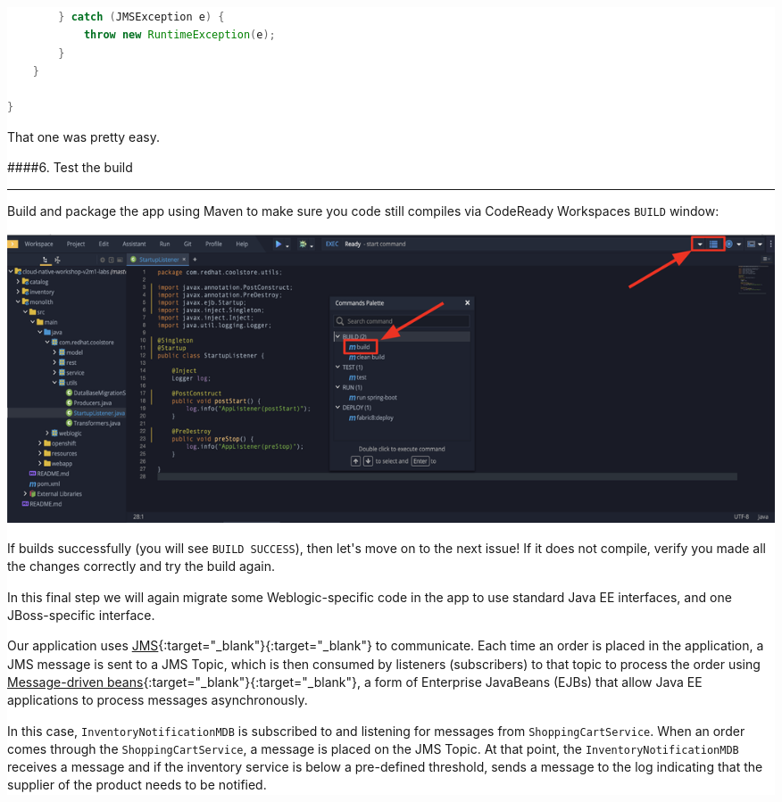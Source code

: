 ~~~java
		} catch (JMSException e) {
			throw new RuntimeException(e);
		}
	}

}
~~~

That one was pretty easy.

####6. Test the build

---

Build and package the app using Maven to make sure you code still compiles via CodeReady Workspaces `BUILD` window:

![mta_project_issues](../../assets/introduction/getting-started-mta/codeready-workspace-build.png)

If builds successfully (you will see `BUILD SUCCESS`), then let's move on to the next issue! If it does not compile,
verify you made all the changes correctly and try the build again.

In this final step we will again migrate some Weblogic-specific code in the app to use standard Java EE interfaces,
and one JBoss-specific interface.

Our application uses [JMS](https://en.wikipedia.org/wiki/Java_Message_Service){:target="_blank"}{:target="_blank"} to communicate. Each time an order is placed in the application, a JMS message is sent to
a JMS Topic, which is then consumed by listeners (subscribers) to that topic to process the order using [Message-driven beans](https://docs.oracle.com/javaee/6/tutorial/doc/gipko.html){:target="_blank"}{:target="_blank"}, a form
of Enterprise JavaBeans (EJBs) that allow Java EE applications to process messages asynchronously.

In this case, `InventoryNotificationMDB` is subscribed to and listening for messages from `ShoppingCartService`. When
an order comes through the `ShoppingCartService`, a message is placed on the JMS Topic. At that point, the `InventoryNotificationMDB`
receives a message and if the inventory service is below a pre-defined threshold, sends a message to the log indicating that
the supplier of the product needs to be notified.
